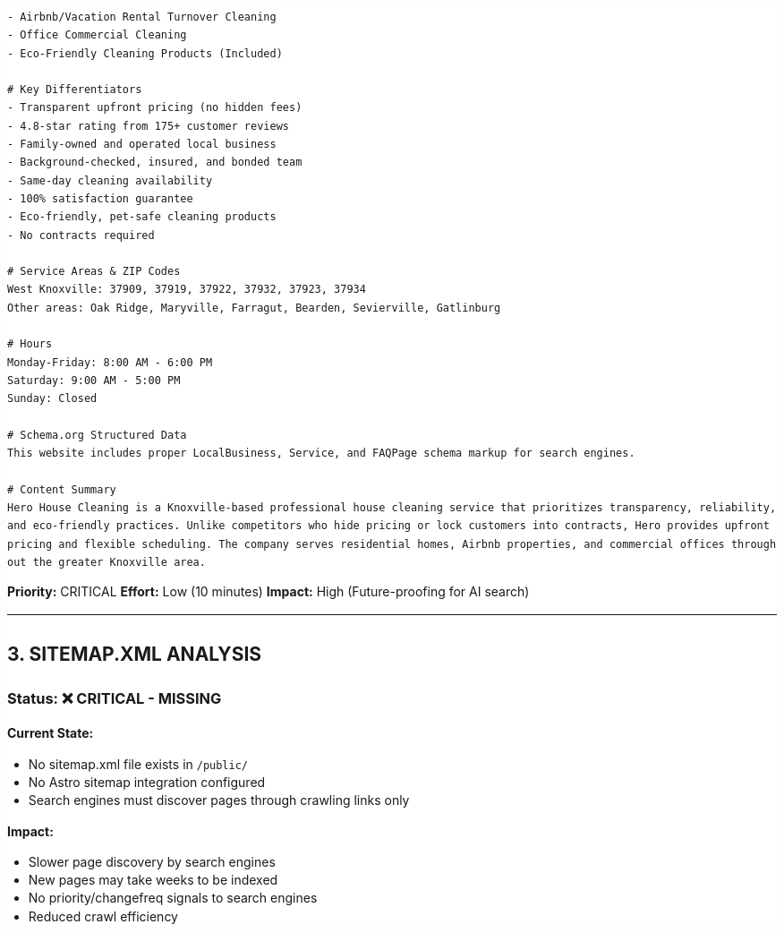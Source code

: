 ```txt
- Airbnb/Vacation Rental Turnover Cleaning
- Office Commercial Cleaning
- Eco-Friendly Cleaning Products (Included)

# Key Differentiators
- Transparent upfront pricing (no hidden fees)
- 4.8-star rating from 175+ customer reviews
- Family-owned and operated local business
- Background-checked, insured, and bonded team
- Same-day cleaning availability
- 100% satisfaction guarantee
- Eco-friendly, pet-safe cleaning products
- No contracts required

# Service Areas & ZIP Codes
West Knoxville: 37909, 37919, 37922, 37932, 37923, 37934
Other areas: Oak Ridge, Maryville, Farragut, Bearden, Sevierville, Gatlinburg

# Hours
Monday-Friday: 8:00 AM - 6:00 PM
Saturday: 9:00 AM - 5:00 PM
Sunday: Closed

# Schema.org Structured Data
This website includes proper LocalBusiness, Service, and FAQPage schema markup for search engines.

# Content Summary
Hero House Cleaning is a Knoxville-based professional house cleaning service that prioritizes transparency, reliability, and eco-friendly practices. Unlike competitors who hide pricing or lock customers into contracts, Hero provides upfront pricing and flexible scheduling. The company serves residential homes, Airbnb properties, and commercial offices throughout the greater Knoxville area.
```

**Priority:** CRITICAL
**Effort:** Low (10 minutes)
**Impact:** High (Future-proofing for AI search)

---

## 3. SITEMAP.XML ANALYSIS

### Status: ❌ CRITICAL - MISSING

**Current State:**
- No sitemap.xml file exists in `/public/`
- No Astro sitemap integration configured
- Search engines must discover pages through crawling links only

**Impact:**
- Slower page discovery by search engines
- New pages may take weeks to be indexed
- No priority/changefreq signals to search engines
- Reduced crawl efficiency
